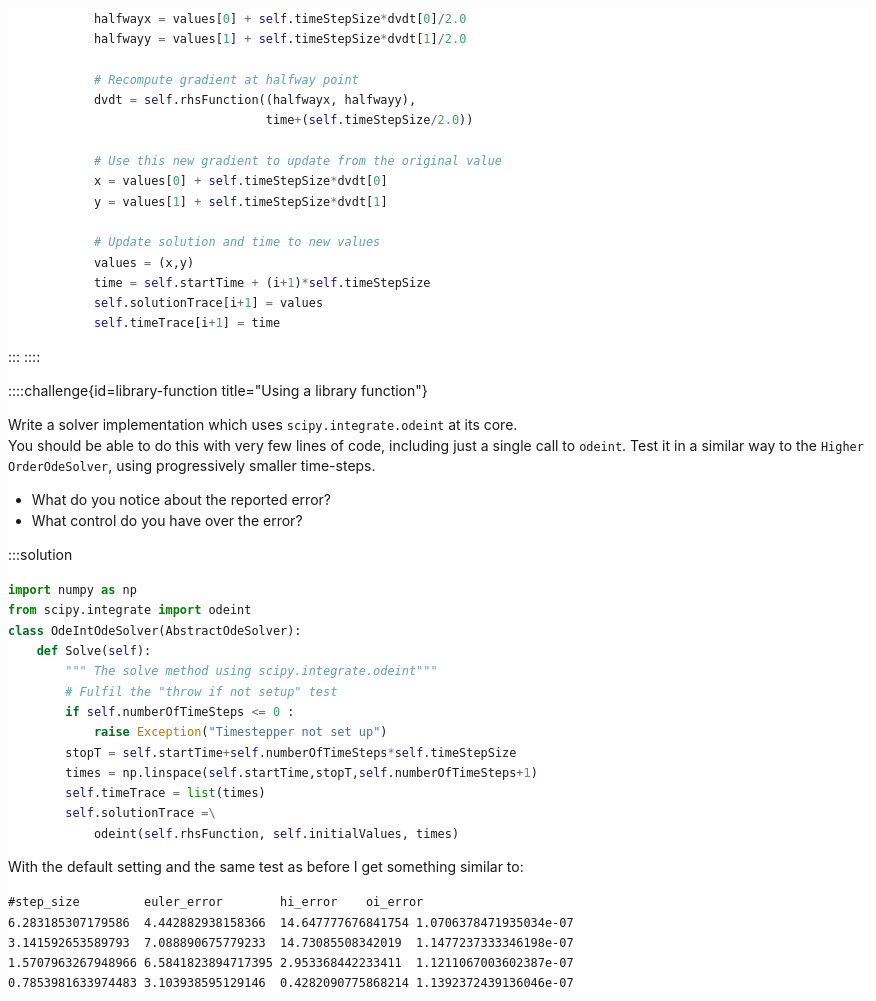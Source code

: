```python
            halfwayx = values[0] + self.timeStepSize*dvdt[0]/2.0
            halfwayy = values[1] + self.timeStepSize*dvdt[1]/2.0

            # Recompute gradient at halfway point
            dvdt = self.rhsFunction((halfwayx, halfwayy),
                                    time+(self.timeStepSize/2.0))

            # Use this new gradient to update from the original value
            x = values[0] + self.timeStepSize*dvdt[0]
            y = values[1] + self.timeStepSize*dvdt[1]

            # Update solution and time to new values
            values = (x,y)
            time = self.startTime + (i+1)*self.timeStepSize
            self.solutionTrace[i+1] = values
            self.timeTrace[i+1] = time
```

:::
::::

::::challenge{id=library-function title="Using a library function"}

Write a solver implementation which uses `scipy.integrate.odeint` at its core.  
You should be able to do this with very few lines of code, including just a
single call to `odeint`. Test it in a similar way to the
`HigherOrderOdeSolver`, using progressively smaller time-steps.

- What do you notice about the reported error?
- What control do you have over the error?

:::solution

```python
import numpy as np
from scipy.integrate import odeint
class OdeIntOdeSolver(AbstractOdeSolver):
    def Solve(self):
        """ The solve method using scipy.integrate.odeint"""
        # Fulfil the "throw if not setup" test
        if self.numberOfTimeSteps <= 0 :
            raise Exception("Timestepper not set up")
        stopT = self.startTime+self.numberOfTimeSteps*self.timeStepSize
        times = np.linspace(self.startTime,stopT,self.numberOfTimeSteps+1)
        self.timeTrace = list(times)
        self.solutionTrace =\
            odeint(self.rhsFunction, self.initialValues, times)
```

With the default setting and the same test as before I get something
similar to:

```text
#step_size         euler_error        hi_error    oi_error
6.283185307179586  4.442882938158366  14.647777676841754 1.0706378471935034e-07
3.141592653589793  7.088890675779233  14.73085508342019  1.1477237333346198e-07
1.5707963267948966 6.5841823894717395 2.953368442233411  1.1211067003602387e-07
0.7853981633974483 3.103938595129146  0.4282090775868214 1.1392372439136046e-07
```
